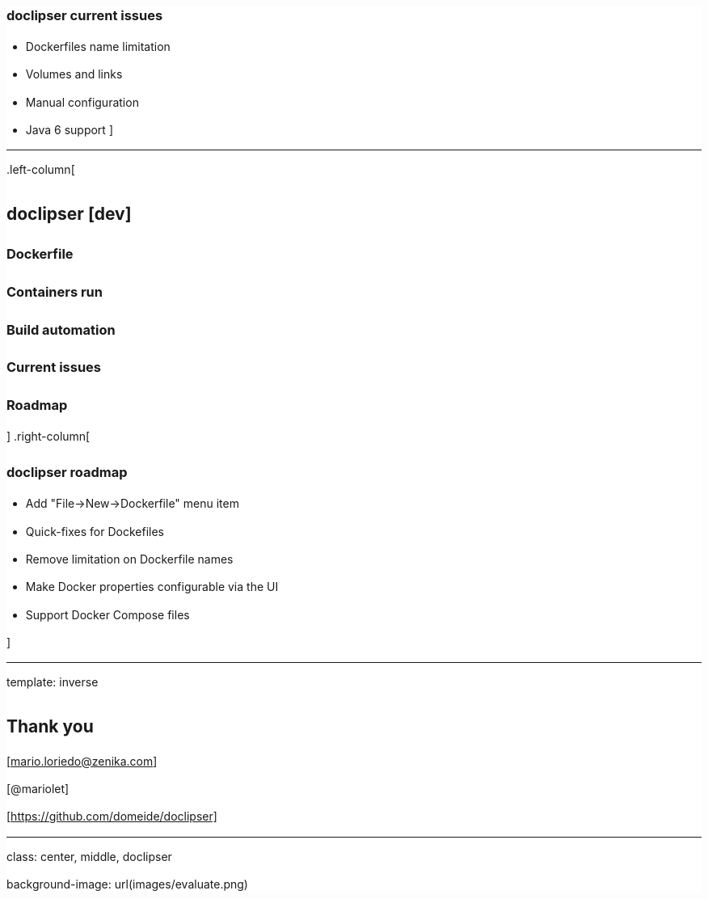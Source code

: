 ### doclipser current issues

+ Dockerfiles name limitation

+ Volumes and links

+ Manual configuration

+ Java 6 support
]

---

.left-column[
  ## doclipser [dev]
  ### Dockerfile
  ### Containers run
  ### Build automation
  ### Current issues
  ### Roadmap
]
.right-column[

### doclipser roadmap

+ Add "File->New->Dockerfile" menu item

+ Quick-fixes for Dockefiles

+ Remove limitation on Dockerfile names

+ Make Docker properties configurable via the UI

+ Support Docker Compose files

]

---

template: inverse

## Thank you
[mario.loriedo@zenika.com]

[@mariolet]

[https://github.com/domeide/doclipser]

---
class: center, middle, doclipser

background-image: url(images/evaluate.png)
